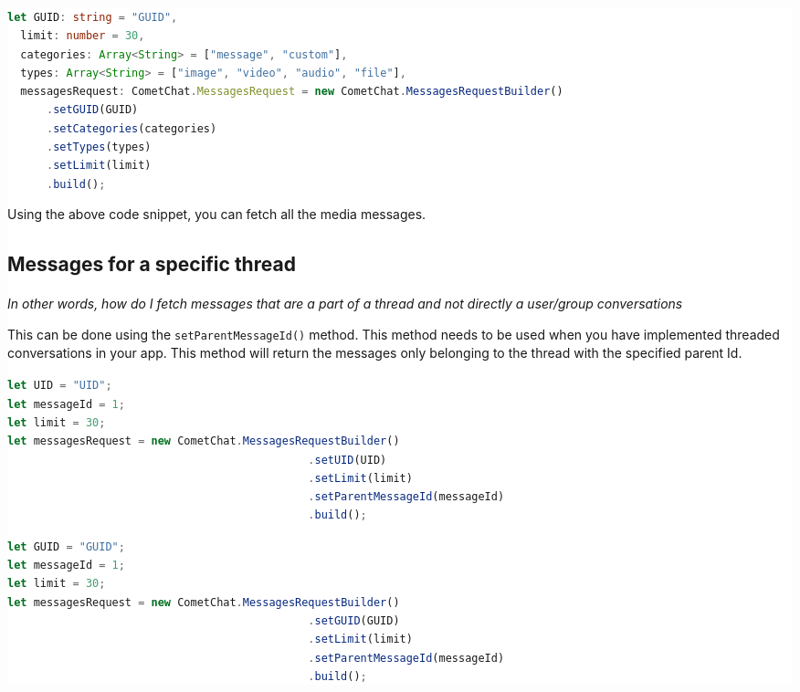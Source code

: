   ```typescript
let GUID: string = "GUID",
    limit: number = 30,
    categories: Array<String> = ["message", "custom"],
    types: Array<String> = ["image", "video", "audio", "file"],
    messagesRequest: CometChat.MessagesRequest = new CometChat.MessagesRequestBuilder()
        .setGUID(GUID)
        .setCategories(categories)
        .setTypes(types)
        .setLimit(limit)
        .build();
  ```
</TabItem>
</Tabs>


Using the above code snippet, you can fetch all the media messages.

## Messages for a specific thread

_In other words, how do I fetch messages that are a part of a thread and not directly a user/group conversations_

This can be done using the `setParentMessageId()` method. This method needs to be used when you have implemented threaded conversations in your app. This method will return the messages only belonging to the thread with the specified parent Id.

<Tabs>
<TabItem value="User" label="User">

  ```javascript
let UID = "UID";
let messageId = 1;
let limit = 30;
let messagesRequest = new CometChat.MessagesRequestBuilder()
												.setUID(UID)
												.setLimit(limit)
												.setParentMessageId(messageId)
												.build();
  ```
</TabItem>
<TabItem value="Group" label="Group">

  ```javascript
let GUID = "GUID";
let messageId = 1;
let limit = 30;
let messagesRequest = new CometChat.MessagesRequestBuilder()
												.setGUID(GUID)
												.setLimit(limit)
												.setParentMessageId(messageId)
												.build();
  ```
</TabItem>
<TabItem value="Typescript (User)" label="Typescript (User)">

